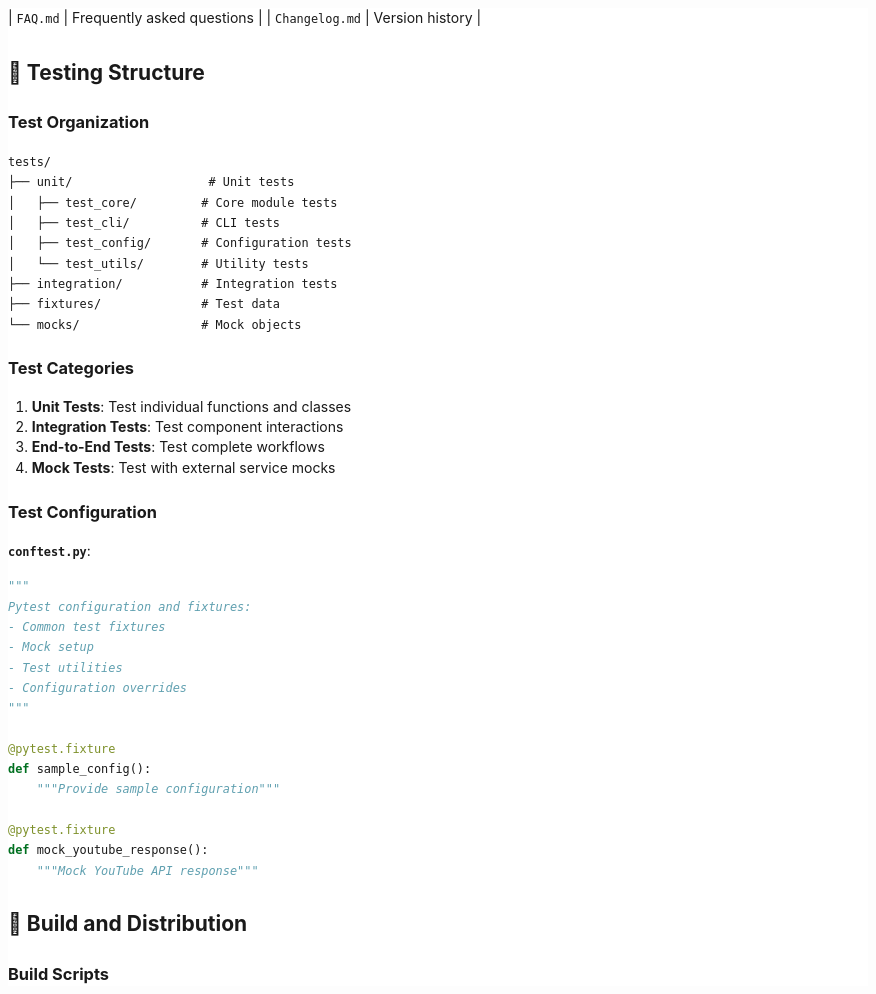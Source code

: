 | `FAQ.md` | Frequently asked questions |
| `Changelog.md` | Version history |

## 🧪 Testing Structure

### Test Organization

```
tests/
├── unit/                   # Unit tests
│   ├── test_core/         # Core module tests
│   ├── test_cli/          # CLI tests
│   ├── test_config/       # Configuration tests
│   └── test_utils/        # Utility tests
├── integration/           # Integration tests
├── fixtures/              # Test data
└── mocks/                 # Mock objects
```

### Test Categories

1. **Unit Tests**: Test individual functions and classes
2. **Integration Tests**: Test component interactions
3. **End-to-End Tests**: Test complete workflows
4. **Mock Tests**: Test with external service mocks

### Test Configuration

**`conftest.py`**:
```python
"""
Pytest configuration and fixtures:
- Common test fixtures
- Mock setup
- Test utilities
- Configuration overrides
"""

@pytest.fixture
def sample_config():
    """Provide sample configuration"""
    
@pytest.fixture
def mock_youtube_response():
    """Mock YouTube API response"""
```

## 🔧 Build and Distribution

### Build Scripts
